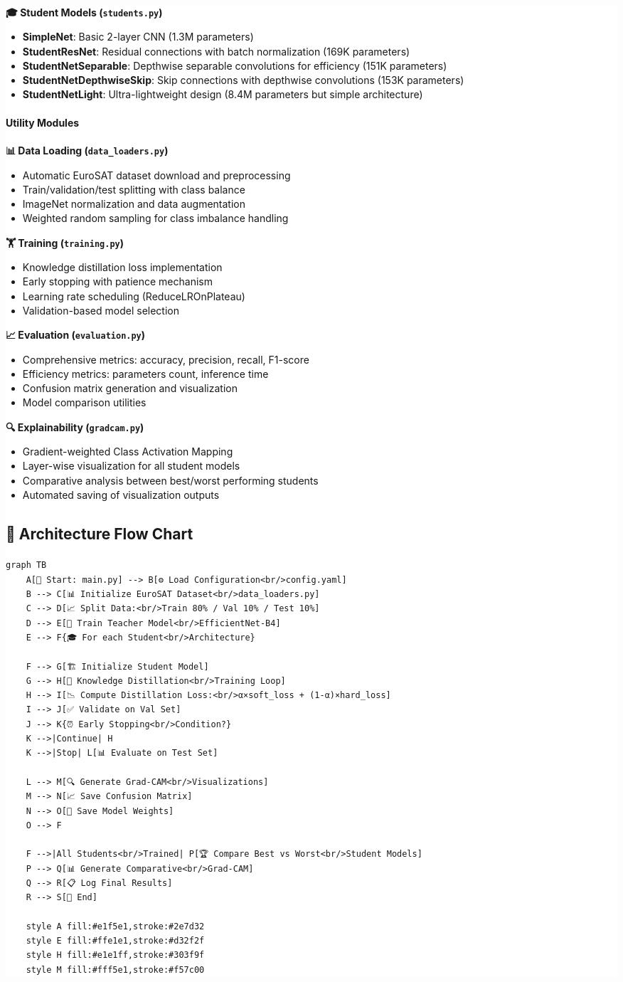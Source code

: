 **🎓 Student Models (`students.py`)**
- **SimpleNet**: Basic 2-layer CNN (1.3M parameters)
- **StudentResNet**: Residual connections with batch normalization (169K parameters)
- **StudentNetSeparable**: Depthwise separable convolutions for efficiency (151K parameters)
- **StudentNetDepthwiseSkip**: Skip connections with depthwise convolutions (153K parameters)
- **StudentNetLight**: Ultra-lightweight design (8.4M parameters but simple architecture)

#### **Utility Modules**

**📊 Data Loading (`data_loaders.py`)**
- Automatic EuroSAT dataset download and preprocessing
- Train/validation/test splitting with class balance
- ImageNet normalization and data augmentation
- Weighted random sampling for class imbalance handling

**🏋️ Training (`training.py`)**
- Knowledge distillation loss implementation
- Early stopping with patience mechanism
- Learning rate scheduling (ReduceLROnPlateau)
- Validation-based model selection

**📈 Evaluation (`evaluation.py`)**
- Comprehensive metrics: accuracy, precision, recall, F1-score
- Efficiency metrics: parameters count, inference time
- Confusion matrix generation and visualization
- Model comparison utilities

**🔍 Explainability (`gradcam.py`)**
- Gradient-weighted Class Activation Mapping
- Layer-wise visualization for all student models
- Comparative analysis between best/worst performing students
- Automated saving of visualization outputs

## 🔗 Architecture Flow Chart

```mermaid
graph TB
    A[🚀 Start: main.py] --> B[⚙️ Load Configuration<br/>config.yaml]
    B --> C[📊 Initialize EuroSAT Dataset<br/>data_loaders.py]
    C --> D[📈 Split Data:<br/>Train 80% / Val 10% / Test 10%]
    D --> E[🏫 Train Teacher Model<br/>EfficientNet-B4]
    E --> F{🎓 For each Student<br/>Architecture}
    
    F --> G[🏗️ Initialize Student Model]
    G --> H[🧠 Knowledge Distillation<br/>Training Loop]
    H --> I[📉 Compute Distillation Loss:<br/>α×soft_loss + (1-α)×hard_loss]
    I --> J[✅ Validate on Val Set]
    J --> K{⏰ Early Stopping<br/>Condition?}
    K -->|Continue| H
    K -->|Stop| L[📊 Evaluate on Test Set]
    
    L --> M[🔍 Generate Grad-CAM<br/>Visualizations]
    M --> N[📈 Save Confusion Matrix]
    N --> O[💾 Save Model Weights]
    O --> F
    
    F -->|All Students<br/>Trained| P[🏆 Compare Best vs Worst<br/>Student Models]
    P --> Q[📊 Generate Comparative<br/>Grad-CAM]
    Q --> R[📋 Log Final Results]
    R --> S[🎉 End]
    
    style A fill:#e1f5e1,stroke:#2e7d32
    style E fill:#ffe1e1,stroke:#d32f2f
    style H fill:#e1e1ff,stroke:#303f9f
    style M fill:#fff5e1,stroke:#f57c00
```